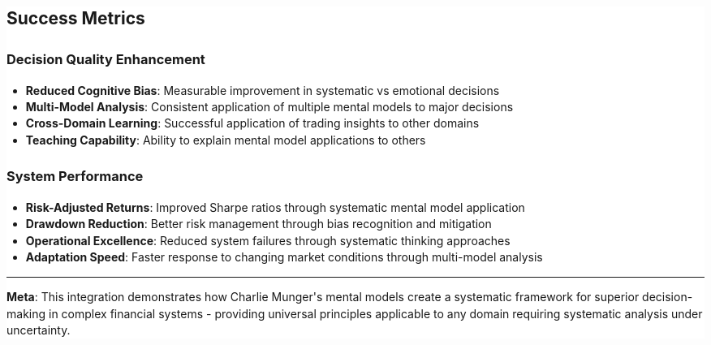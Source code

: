 ## Success Metrics

### Decision Quality Enhancement
- **Reduced Cognitive Bias**: Measurable improvement in systematic vs emotional decisions
- **Multi-Model Analysis**: Consistent application of multiple mental models to major decisions
- **Cross-Domain Learning**: Successful application of trading insights to other domains
- **Teaching Capability**: Ability to explain mental model applications to others

### System Performance
- **Risk-Adjusted Returns**: Improved Sharpe ratios through systematic mental model application
- **Drawdown Reduction**: Better risk management through bias recognition and mitigation
- **Operational Excellence**: Reduced system failures through systematic thinking approaches
- **Adaptation Speed**: Faster response to changing market conditions through multi-model analysis

---

**Meta**: This integration demonstrates how Charlie Munger's mental models create a systematic framework for superior decision-making in complex financial systems - providing universal principles applicable to any domain requiring systematic analysis under uncertainty.